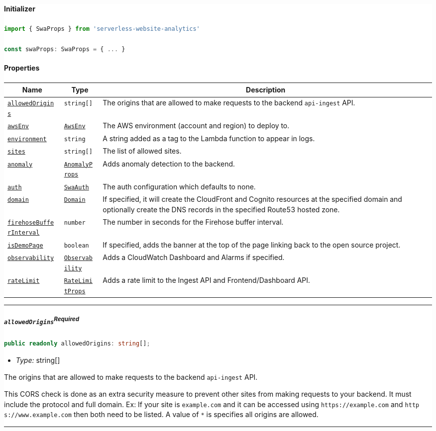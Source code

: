 #### Initializer <a name="Initializer" id="serverless-website-analytics.SwaProps.Initializer"></a>

```typescript
import { SwaProps } from 'serverless-website-analytics'

const swaProps: SwaProps = { ... }
```

#### Properties <a name="Properties" id="Properties"></a>

| **Name** | **Type** | **Description** |
| --- | --- | --- |
| <code><a href="#serverless-website-analytics.SwaProps.property.allowedOrigins">allowedOrigins</a></code> | <code>string[]</code> | The origins that are allowed to make requests to the backend `api-ingest` API. |
| <code><a href="#serverless-website-analytics.SwaProps.property.awsEnv">awsEnv</a></code> | <code><a href="#serverless-website-analytics.AwsEnv">AwsEnv</a></code> | The AWS environment (account and region) to deploy to. |
| <code><a href="#serverless-website-analytics.SwaProps.property.environment">environment</a></code> | <code>string</code> | A string added as a tag to the Lambda function to appear in logs. |
| <code><a href="#serverless-website-analytics.SwaProps.property.sites">sites</a></code> | <code>string[]</code> | The list of allowed sites. |
| <code><a href="#serverless-website-analytics.SwaProps.property.anomaly">anomaly</a></code> | <code><a href="#serverless-website-analytics.AnomalyProps">AnomalyProps</a></code> | Adds anomaly detection to the backend. |
| <code><a href="#serverless-website-analytics.SwaProps.property.auth">auth</a></code> | <code><a href="#serverless-website-analytics.SwaAuth">SwaAuth</a></code> | The auth configuration which defaults to none. |
| <code><a href="#serverless-website-analytics.SwaProps.property.domain">domain</a></code> | <code><a href="#serverless-website-analytics.Domain">Domain</a></code> | If specified, it will create the CloudFront and Cognito resources at the specified domain and optionally create the DNS records in the specified Route53 hosted zone. |
| <code><a href="#serverless-website-analytics.SwaProps.property.firehoseBufferInterval">firehoseBufferInterval</a></code> | <code>number</code> | The number in seconds for the Firehose buffer interval. |
| <code><a href="#serverless-website-analytics.SwaProps.property.isDemoPage">isDemoPage</a></code> | <code>boolean</code> | If specified, adds the banner at the top of the page linking back to the open source project. |
| <code><a href="#serverless-website-analytics.SwaProps.property.observability">observability</a></code> | <code><a href="#serverless-website-analytics.Observability">Observability</a></code> | Adds a CloudWatch Dashboard and Alarms if specified. |
| <code><a href="#serverless-website-analytics.SwaProps.property.rateLimit">rateLimit</a></code> | <code><a href="#serverless-website-analytics.RateLimitProps">RateLimitProps</a></code> | Adds a rate limit to the Ingest API and Frontend/Dashboard API. |

---

##### `allowedOrigins`<sup>Required</sup> <a name="allowedOrigins" id="serverless-website-analytics.SwaProps.property.allowedOrigins"></a>

```typescript
public readonly allowedOrigins: string[];
```

- *Type:* string[]

The origins that are allowed to make requests to the backend `api-ingest` API.

This CORS check is done as an extra
security measure to prevent other sites from making requests to your backend. It must include the protocol and
full domain. Ex: If your site is `example.com` and it can be accessed using `https://example.com` and
`https://www.example.com` then both need to be listed. A value of `*` is specifies all origins are allowed.

---